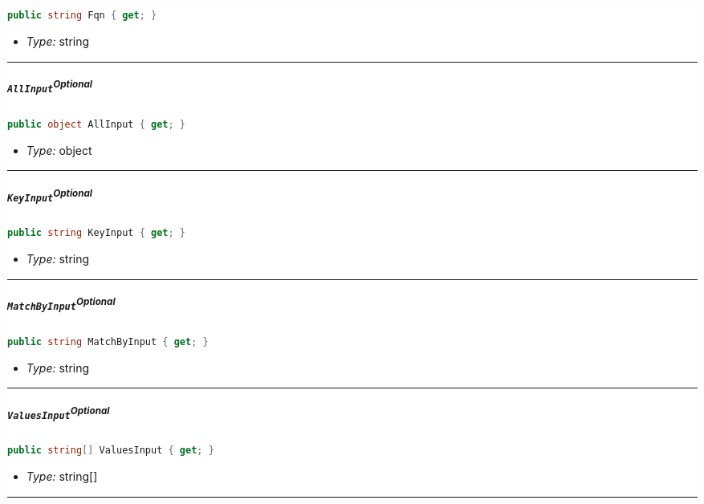 ```csharp
public string Fqn { get; }
```

- *Type:* string

---

##### `AllInput`<sup>Optional</sup> <a name="AllInput" id="@cdktf/provider-digitalocean.dataDigitaloceanRegions.DataDigitaloceanRegionsFilterOutputReference.property.allInput"></a>

```csharp
public object AllInput { get; }
```

- *Type:* object

---

##### `KeyInput`<sup>Optional</sup> <a name="KeyInput" id="@cdktf/provider-digitalocean.dataDigitaloceanRegions.DataDigitaloceanRegionsFilterOutputReference.property.keyInput"></a>

```csharp
public string KeyInput { get; }
```

- *Type:* string

---

##### `MatchByInput`<sup>Optional</sup> <a name="MatchByInput" id="@cdktf/provider-digitalocean.dataDigitaloceanRegions.DataDigitaloceanRegionsFilterOutputReference.property.matchByInput"></a>

```csharp
public string MatchByInput { get; }
```

- *Type:* string

---

##### `ValuesInput`<sup>Optional</sup> <a name="ValuesInput" id="@cdktf/provider-digitalocean.dataDigitaloceanRegions.DataDigitaloceanRegionsFilterOutputReference.property.valuesInput"></a>

```csharp
public string[] ValuesInput { get; }
```

- *Type:* string[]

---
